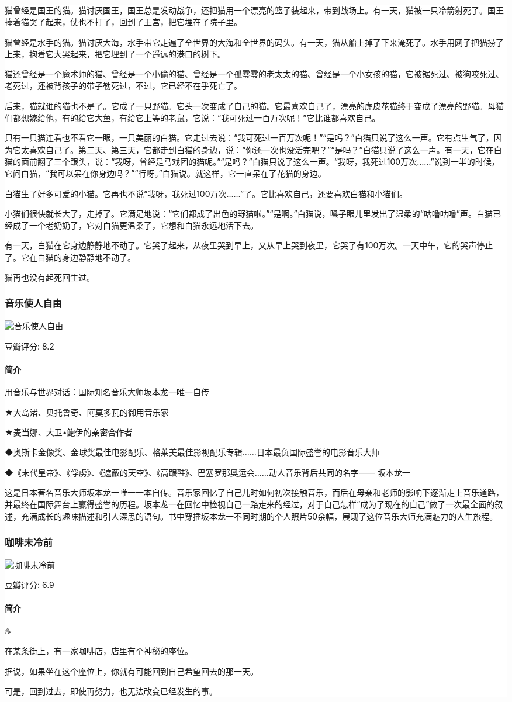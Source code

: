 猫曾经是国王的猫。猫讨厌国王，国王总是发动战争，还把猫用一个漂亮的篮子装起来，带到战场上。有一天，猫被一只冷箭射死了。国王捧着猫哭了起来，仗也不打了，回到了王宫，把它埋在了院子里。

猫曾经是水手的猫。猫讨厌大海，水手带它走遍了全世界的大海和全世界的码头。有一天，猫从船上掉了下来淹死了。水手用网子把猫捞了上来，抱着它大哭起来，把它埋到了一个遥远的港口的树下。

猫还曾经是一个魔术师的猫、曾经是一个小偷的猫、曾经是一个孤零零的老太太的猫、曾经是一个小女孩的猫，它被锯死过、被狗咬死过、老死过，还被背孩子的带子勒死过，不过，它已经不在乎死亡了。

后来，猫就谁的猫也不是了。它成了一只野猫。它头一次变成了自己的猫。它最喜欢自己了，漂亮的虎皮花猫终于变成了漂亮的野猫。母猫们都想嫁给他，有的给它大鱼，有给它上等的老鼠，它说：“我可死过一百万次呢！”它比谁都喜欢自己。

只有一只猫连看也不看它一眼，一只美丽的白猫。它走过去说：“我可死过一百万次呢！”“是吗？”白猫只说了这么一声。它有点生气了，因为它太喜欢自己了。第二天、第三天，它都走到白猫的身边，说：“你还一次也没活完吧？”“是吗？”白猫只说了这么一声。有一天，它在白猫的面前翻了三个跟头，说：“我呀，曾经是马戏团的猫呢。”“是吗？”白猫只说了这么一声。“我呀，我死过100万次……”说到一半的时候，它问白猫，“我可以呆在你身边吗？”“行呀。”白猫说。就这样，它一直呆在了花猫的身边。

白猫生了好多可爱的小猫。它再也不说“我呀，我死过100万次……”了。它比喜欢自己，还要喜欢白猫和小猫们。

小猫们很快就长大了，走掉了。它满足地说：“它们都成了出色的野猫啦。”“是啊。”白猫说，嗓子眼儿里发出了温柔的“咕噜咕噜”声。白猫已经成了一个老奶奶了，它对白猫更温柔了，它想和白猫永远地活下去。

有一天，白猫在它身边静静地不动了。它哭了起来，从夜里哭到早上，又从早上哭到夜里，它哭了有100万次。一天中午，它的哭声停止了。它在白猫的身边静静地不动了。

猫再也没有起死回生过。



### 音乐使人自由

![音乐使人自由](https://img3.doubanio.com/view/subject/l/public/s26688254.jpg)

豆瓣评分: 8.2

#### 简介

用音乐与世界对话：国际知名音乐大师坂本龙一唯一自传

★大岛渚、贝托鲁奇、阿莫多瓦的御用音乐家

★麦当娜、大卫•鲍伊的亲密合作者

◆奥斯卡金像奖、金球奖最佳电影配乐、格莱美最佳影视配乐专辑……日本最负国际盛誉的电影音乐大师

◆《末代皇帝》、《俘虏》、《遮蔽的天空》、《高跟鞋》、巴塞罗那奥运会……动人音乐背后共同的名字—— 坂本龙一

这是日本著名音乐大师坂本龙一唯一一本自传。音乐家回忆了自己儿时如何初次接触音乐，而后在母亲和老师的影响下逐渐走上音乐道路，并最终在国际舞台上赢得盛誉的历程。坂本龙一在回忆中检视自己一路走来的经过，对于自己怎样“成为了现在的自己”做了一次最全面的叙述，充满成长的趣味描述和引人深思的语句。书中穿插坂本龙一不同时期的个人照片50余幅，展现了这位音乐大师充满魅力的人生旅程。



### 咖啡未冷前

![咖啡未冷前](https://img3.doubanio.com/view/subject/l/public/s29460790.jpg)

豆瓣评分: 6.9

#### 简介

☕

在某条街上，有一家咖啡店，店里有个神秘的座位。

据说，如果坐在这个座位上，你就有可能回到自己希望回去的那一天。

可是，回到过去，即使再努力，也无法改变已经发生的事。
